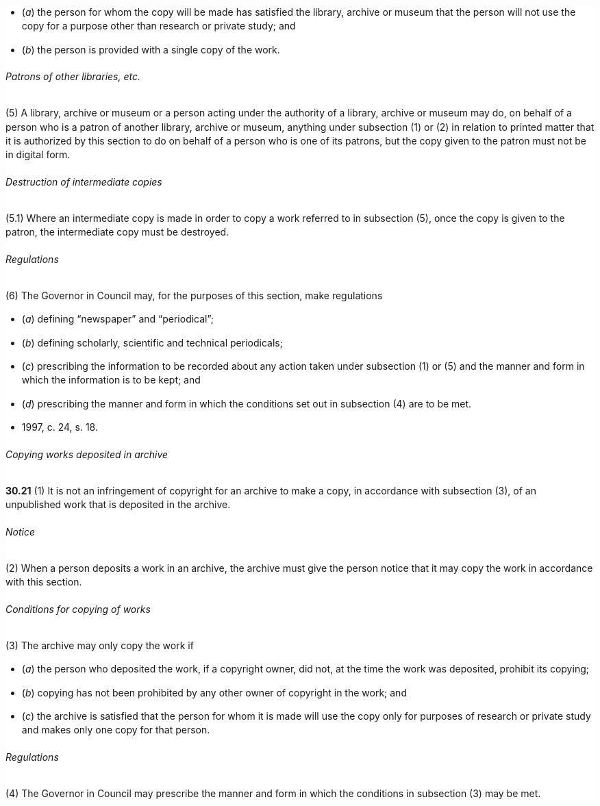   * (_a_) the person for whom the copy will be made has satisfied the library, archive or museum that the person will not use the copy for a purpose other than research or private study; and

  * (_b_) the person is provided with a single copy of the work.

###### Patrons of other libraries, etc.

(5) A library, archive or museum or a person acting under the authority of a library, archive or museum may do, on behalf of a person who is a patron of another library, archive or museum, anything under subsection (1) or (2) in relation to printed matter that it is authorized by this section to do on behalf of a person who is one of its patrons, but the copy given to the patron must not be in digital form.

###### Destruction of intermediate copies

(5.1) Where an intermediate copy is made in order to copy a work referred to in subsection (5), once the copy is given to the patron, the intermediate copy must be destroyed.

###### Regulations

(6) The Governor in Council may, for the purposes of this section, make regulations

  * (_a_) defining “newspaper” and “periodical”;

  * (_b_) defining scholarly, scientific and technical periodicals;

  * (_c_) prescribing the information to be recorded about any action taken under subsection (1) or (5) and the manner and form in which the information is to be kept; and

  * (_d_) prescribing the manner and form in which the conditions set out in subsection (4) are to be met.

  * 1997, c. 24, s. 18.

###### Copying works deposited in archive

**30.21** (1) It is not an infringement of copyright for an archive to make a copy, in accordance with subsection (3), of an unpublished work that is deposited in the archive.

###### Notice

(2) When a person deposits a work in an archive, the archive must give the person notice that it may copy the work in accordance with this section.

###### Conditions for copying of works

(3) The archive may only copy the work if

  * (_a_) the person who deposited the work, if a copyright owner, did not, at the time the work was deposited, prohibit its copying;

  * (_b_) copying has not been prohibited by any other owner of copyright in the work; and

  * (_c_) the archive is satisfied that the person for whom it is made will use the copy only for purposes of research or private study and makes only one copy for that person.

###### Regulations

(4) The Governor in Council may prescribe the manner and form in which the conditions in subsection (3) may be met.
